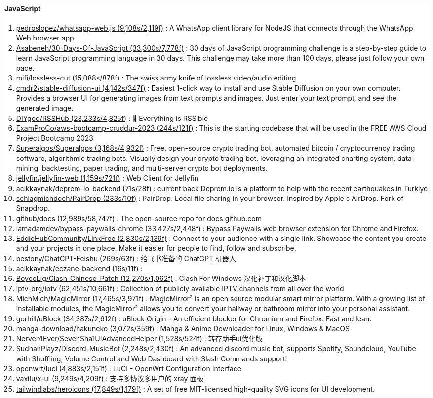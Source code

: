 #### JavaScript
1. [pedroslopez/whatsapp-web.js (9,108s/2,119f)](https://github.com/pedroslopez/whatsapp-web.js) : A WhatsApp client library for NodeJS that connects through the WhatsApp Web browser app
2. [Asabeneh/30-Days-Of-JavaScript (33,300s/7,778f)](https://github.com/Asabeneh/30-Days-Of-JavaScript) : 30 days of JavaScript programming challenge is a step-by-step guide to learn JavaScript programming language in 30 days. This challenge may take more than 100 days, please just follow your own pace.
3. [mifi/lossless-cut (15,088s/878f)](https://github.com/mifi/lossless-cut) : The swiss army knife of lossless video/audio editing
4. [cmdr2/stable-diffusion-ui (4,142s/347f)](https://github.com/cmdr2/stable-diffusion-ui) : Easiest 1-click way to install and use Stable Diffusion on your own computer. Provides a browser UI for generating images from text prompts and images. Just enter your text prompt, and see the generated image.
5. [DIYgod/RSSHub (23,233s/4,825f)](https://github.com/DIYgod/RSSHub) : 🍰 Everything is RSSible
6. [ExamProCo/aws-bootcamp-cruddur-2023 (244s/121f)](https://github.com/ExamProCo/aws-bootcamp-cruddur-2023) : This is the starting codebase that will be used in the FREE AWS Cloud Project Bootcamp 2023
7. [Superalgos/Superalgos (3,168s/4,932f)](https://github.com/Superalgos/Superalgos) : Free, open-source crypto trading bot, automated bitcoin / cryptocurrency trading software, algorithmic trading bots. Visually design your crypto trading bot, leveraging an integrated charting system, data-mining, backtesting, paper trading, and multi-server crypto bot deployments.
8. [jellyfin/jellyfin-web (1,159s/721f)](https://github.com/jellyfin/jellyfin-web) : Web Client for Jellyfin
9. [acikkaynak/deprem-io-backend (71s/28f)](https://github.com/acikkaynak/deprem-io-backend) : current back Deprem.io is a platform to help with the recent earthquakes in Turkiye
10. [schlagmichdoch/PairDrop (233s/10f)](https://github.com/schlagmichdoch/PairDrop) : PairDrop: Local file sharing in your browser. Inspired by Apple's AirDrop. Fork of Snapdrop.
11. [github/docs (12,989s/58,747f)](https://github.com/github/docs) : The open-source repo for docs.github.com
12. [iamadamdev/bypass-paywalls-chrome (33,427s/2,448f)](https://github.com/iamadamdev/bypass-paywalls-chrome) : Bypass Paywalls web browser extension for Chrome and Firefox.
13. [EddieHubCommunity/LinkFree (2,830s/2,139f)](https://github.com/EddieHubCommunity/LinkFree) : Connect to your audience with a single link. Showcase the content you create and your projects in one place. Make it easier for people to find, follow and subscribe.
14. [bestony/ChatGPT-Feishu (269s/63f)](https://github.com/bestony/ChatGPT-Feishu) : 给飞书准备的 ChatGPT 机器人
15. [acikkaynak/eczane-backend (16s/11f)](https://github.com/acikkaynak/eczane-backend) : 
16. [BoyceLig/Clash_Chinese_Patch (12,270s/1,062f)](https://github.com/BoyceLig/Clash_Chinese_Patch) : Clash For Windows 汉化补丁和汉化脚本
17. [iptv-org/iptv (62,451s/10,661f)](https://github.com/iptv-org/iptv) : Collection of publicly available IPTV channels from all over the world
18. [MichMich/MagicMirror (17,465s/3,971f)](https://github.com/MichMich/MagicMirror) : MagicMirror² is an open source modular smart mirror platform. With a growing list of installable modules, the MagicMirror² allows you to convert your hallway or bathroom mirror into your personal assistant.
19. [gorhill/uBlock (34,387s/2,612f)](https://github.com/gorhill/uBlock) : uBlock Origin - An efficient blocker for Chromium and Firefox. Fast and lean.
20. [manga-download/hakuneko (3,072s/359f)](https://github.com/manga-download/hakuneko) : Manga & Anime Downloader for Linux, Windows & MacOS
21. [Nerver4Ever/SevenSha1UIAdvancedHelper (1,528s/524f)](https://github.com/Nerver4Ever/SevenSha1UIAdvancedHelper) : 转存助手ui优化版
22. [SudhanPlayz/Discord-MusicBot (2,248s/2,430f)](https://github.com/SudhanPlayz/Discord-MusicBot) : An advanced discord music bot, supports Spotify, Soundcloud, YouTube with Shuffling, Volume Control and Web Dashboard with Slash Commands support!
23. [openwrt/luci (4,883s/2,151f)](https://github.com/openwrt/luci) : LuCI - OpenWrt Configuration Interface
24. [vaxilu/x-ui (9,249s/4,209f)](https://github.com/vaxilu/x-ui) : 支持多协议多用户的 xray 面板
25. [tailwindlabs/heroicons (17,849s/1,179f)](https://github.com/tailwindlabs/heroicons) : A set of free MIT-licensed high-quality SVG icons for UI development.
